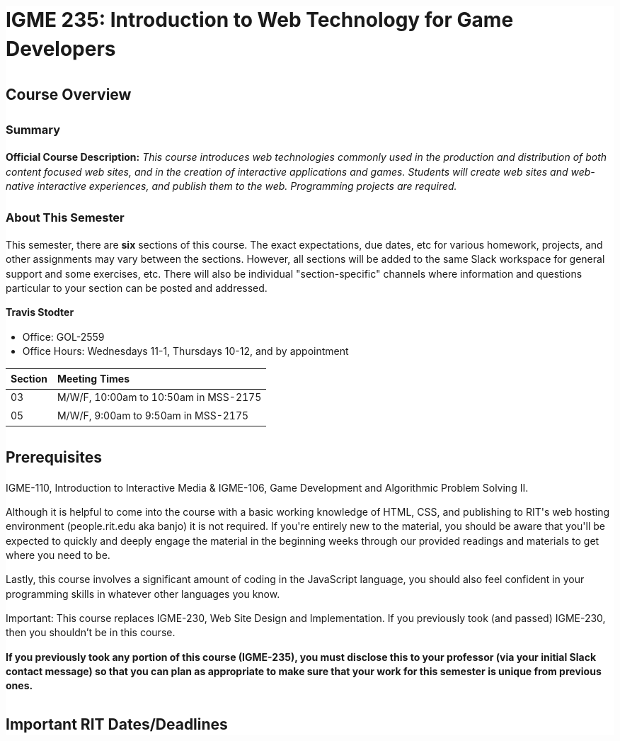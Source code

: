# IGME 235: Introduction to Web Technology for Game Developers

## Course Overview

### Summary

**Official Course Description:** *This course introduces web technologies commonly used in the production and distribution of both content focused web sites, and in the creation of interactive applications and games. Students will create web sites and web-native interactive experiences, and publish them to the web. Programming projects are required.*

### About This Semester

This semester, there are **six** sections of this course. The exact expectations, due dates, etc for various homework, projects, and other assignments may vary between the sections.  However, all sections will be added to the same Slack workspace for general support and some exercises, etc.  There will also be individual "section-specific" channels where information and questions particular to your section can be posted and addressed.

**Travis Stodter**
- Office: GOL-2559
- Office Hours: Wednesdays 11-1, Thursdays 10-12, and by appointment

| Section | Meeting Times |
| :------ | :------------ |
| 03 | M/W/F, 10:00am to 10:50am in MSS-2175 |
| 05 | M/W/F, 9:00am to 9:50am in MSS-2175 |

## Prerequisites

IGME-110, Introduction to Interactive Media & IGME-106, Game Development and Algorithmic Problem Solving II. 

Although it is helpful to come into the course with a basic working knowledge of HTML, CSS, and publishing to RIT's web hosting environment (people.rit.edu aka banjo) it is not required. If you're entirely new to the material, you should be aware that you'll be expected to quickly and deeply engage the material in the beginning weeks through our provided readings and materials to get where you need to be.  

Lastly, this course involves a significant amount of coding in the JavaScript language, you should also feel confident in your programming skills in whatever other languages you know.

Important: This course replaces IGME-230, Web Site Design and Implementation. If you previously took (and passed) IGME-230, then you shouldn’t be in this course.

**If you previously took any portion of this course (IGME-235), you must disclose this to your professor (via your initial Slack contact message) so that you can plan as appropriate to make sure that your work for this semester is unique from previous ones.**

## Important RIT Dates/Deadlines
